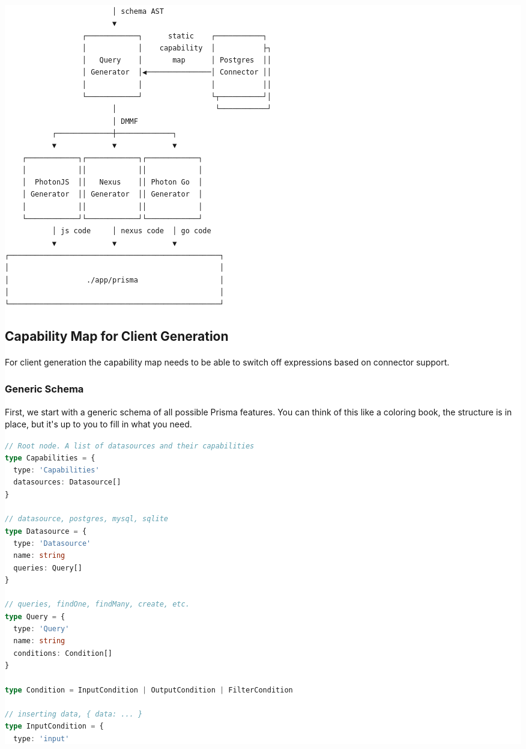 ```
                         │ schema AST
                         ▼
                  ┌────────────┐      static    ┌───────────┐
                  │            │    capability  │           ├┐
                  │   Query    │       map      │ Postgres  ││
                  │ Generator  │◀───────────────│ Connector ││
                  │            │                │           ││
                  └────────────┘                └┬──────────┘│
                         │                       └───────────┘
                         │ DMMF
           ┌─────────────┼─────────────┐
           ▼             ▼             ▼
    ┌────────────┐┌────────────┐┌────────────┐
    │            ││            ││            │
    │  PhotonJS  ││   Nexus    ││ Photon Go  │
    │ Generator  ││ Generator  ││ Generator  │
    │            ││            ││            │
    └────────────┘└────────────┘└────────────┘
           │ js code     │ nexus code  │ go code
           ▼             ▼             ▼
┌─────────────────────────────────────────────────┐
│                                                 │
│                  ./app/prisma                   │
│                                                 │
└─────────────────────────────────────────────────┘
```

## Capability Map for Client Generation

For client generation the capability map needs to be able to switch off expressions based on connector support.

### Generic Schema

First, we start with a generic schema of all possible Prisma features. You can think of this like a coloring book, the structure is in place, but it's up to you
to fill in what you need.

```ts
// Root node. A list of datasources and their capabilities
type Capabilities = {
  type: 'Capabilities'
  datasources: Datasource[]
}

// datasource, postgres, mysql, sqlite
type Datasource = {
  type: 'Datasource'
  name: string
  queries: Query[]
}

// queries, findOne, findMany, create, etc.
type Query = {
  type: 'Query'
  name: string
  conditions: Condition[]
}

type Condition = InputCondition | OutputCondition | FilterCondition

// inserting data, { data: ... }
type InputCondition = {
  type: 'input'
```